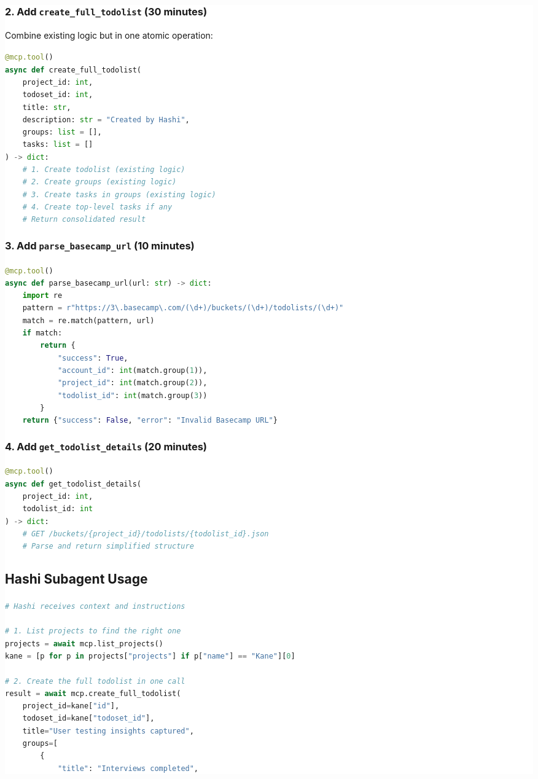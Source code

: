 ### 2. Add `create_full_todolist` (30 minutes)
Combine existing logic but in one atomic operation:
```python
@mcp.tool()
async def create_full_todolist(
    project_id: int,
    todoset_id: int,
    title: str,
    description: str = "Created by Hashi",
    groups: list = [],
    tasks: list = []
) -> dict:
    # 1. Create todolist (existing logic)
    # 2. Create groups (existing logic) 
    # 3. Create tasks in groups (existing logic)
    # 4. Create top-level tasks if any
    # Return consolidated result
```

### 3. Add `parse_basecamp_url` (10 minutes)
```python
@mcp.tool()
async def parse_basecamp_url(url: str) -> dict:
    import re
    pattern = r"https://3\.basecamp\.com/(\d+)/buckets/(\d+)/todolists/(\d+)"
    match = re.match(pattern, url)
    if match:
        return {
            "success": True,
            "account_id": int(match.group(1)),
            "project_id": int(match.group(2)),
            "todolist_id": int(match.group(3))
        }
    return {"success": False, "error": "Invalid Basecamp URL"}
```

### 4. Add `get_todolist_details` (20 minutes)
```python
@mcp.tool()
async def get_todolist_details(
    project_id: int,
    todolist_id: int
) -> dict:
    # GET /buckets/{project_id}/todolists/{todolist_id}.json
    # Parse and return simplified structure
```

## Hashi Subagent Usage

```python
# Hashi receives context and instructions

# 1. List projects to find the right one
projects = await mcp.list_projects()
kane = [p for p in projects["projects"] if p["name"] == "Kane"][0]

# 2. Create the full todolist in one call
result = await mcp.create_full_todolist(
    project_id=kane["id"],
    todoset_id=kane["todoset_id"],
    title="User testing insights captured",
    groups=[
        {
            "title": "Interviews completed",
```